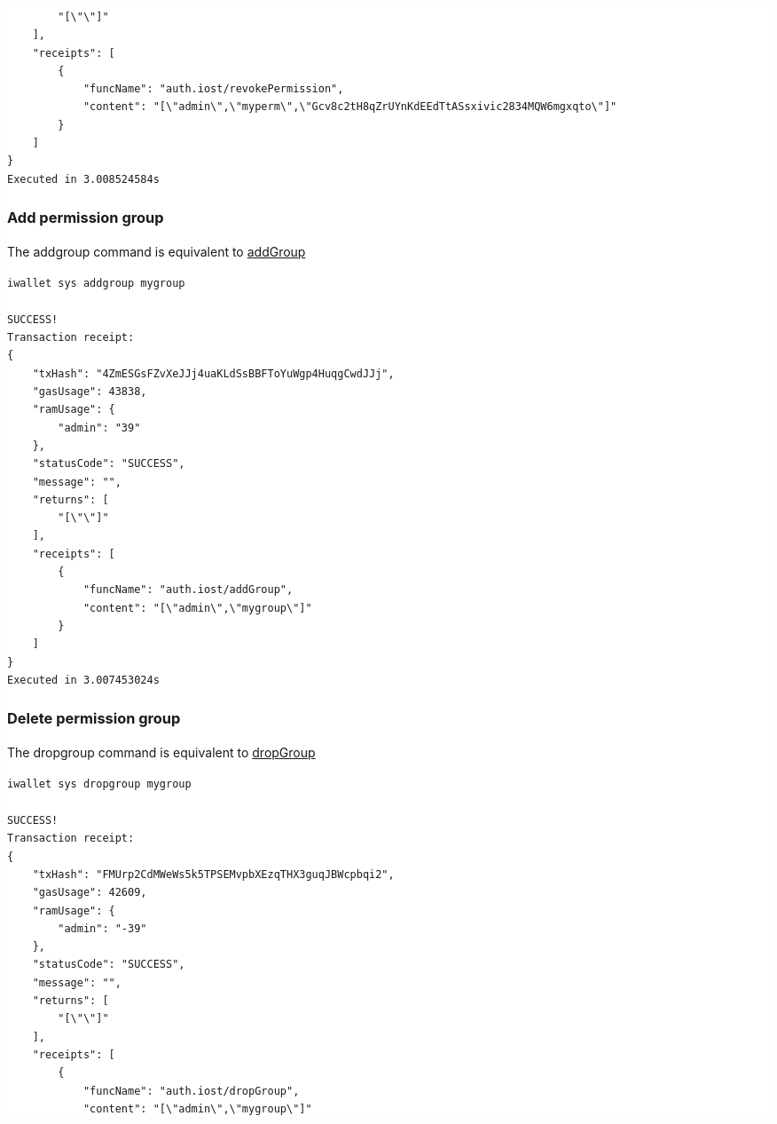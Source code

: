 ```
        "[\"\"]"
    ],
    "receipts": [
        {
            "funcName": "auth.iost/revokePermission",
            "content": "[\"admin\",\"myperm\",\"Gcv8c2tH8qZrUYnKdEEdTtASsxivic2834MQW6mgxqto\"]"
        }
    ]
}
Executed in 3.008524584s
```

### Add permission group
The addgroup command is equivalent to [addGroup](6-reference/SystemContract.md#addGroup)

```
iwallet sys addgroup mygroup

SUCCESS!
Transaction receipt:
{
    "txHash": "4ZmESGsFZvXeJJj4uaKLdSsBBFToYuWgp4HuqgCwdJJj",
    "gasUsage": 43838,
    "ramUsage": {
        "admin": "39"
    },
    "statusCode": "SUCCESS",
    "message": "",
    "returns": [
        "[\"\"]"
    ],
    "receipts": [
        {
            "funcName": "auth.iost/addGroup",
            "content": "[\"admin\",\"mygroup\"]"
        }
    ]
}
Executed in 3.007453024s
```

### Delete permission group
The dropgroup command is equivalent to [dropGroup](6-reference/SystemContract.md#dropGroup)

```
iwallet sys dropgroup mygroup

SUCCESS!
Transaction receipt:
{
    "txHash": "FMUrp2CdMWeWs5k5TPSEMvpbXEzqTHX3guqJBWcpbqi2",
    "gasUsage": 42609,
    "ramUsage": {
        "admin": "-39"
    },
    "statusCode": "SUCCESS",
    "message": "",
    "returns": [
        "[\"\"]"
    ],
    "receipts": [
        {
            "funcName": "auth.iost/dropGroup",
            "content": "[\"admin\",\"mygroup\"]"
```
